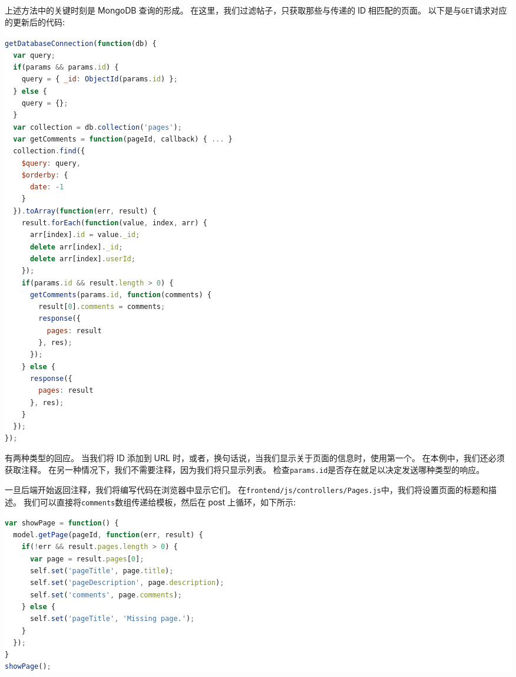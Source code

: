 上述方法中的关键时刻是 MongoDB 查询的形成。 在这里，我们过滤帖子，只获取那些与传递的 ID 相匹配的页面。 以下是与`GET`请求对应的更新后的代码:

```js
getDatabaseConnection(function(db) {
  var query;
  if(params && params.id) {
    query = { _id: ObjectId(params.id) };
  } else {
    query = {};
  }
  var collection = db.collection('pages');
  var getComments = function(pageId, callback) { ... }
  collection.find({ 
    $query: query,
    $orderby: {
      date: -1
    }
  }).toArray(function(err, result) {
    result.forEach(function(value, index, arr) {
      arr[index].id = value._id;
      delete arr[index]._id;
      delete arr[index].userId;
    });
    if(params.id && result.length > 0) {
      getComments(params.id, function(comments) {
        result[0].comments = comments;
        response({
          pages: result
        }, res);
      });
    } else {
      response({
        pages: result
      }, res);
    }
  });
});
```

有两种类型的回应。 当我们将 ID 添加到 URL 时，或者，换句话说，当我们显示关于页面的信息时，使用第一个。 在本例中，我们还必须获取注释。 在另一种情况下，我们不需要注释，因为我们将只显示列表。 检查`params.id`是否存在就足以决定发送哪种类型的响应。

一旦后端开始返回注释，我们将编写代码在浏览器中显示它们。 在`frontend/js/controllers/Pages.js`中，我们将设置页面的标题和描述。 我们可以直接将`comments`数组传递给模板，然后在 post 上循环，如下所示:

```js
var showPage = function() {
  model.getPage(pageId, function(err, result) {
    if(!err && result.pages.length > 0) {
      var page = result.pages[0];
      self.set('pageTitle', page.title);
      self.set('pageDescription', page.description);
      self.set('comments', page.comments);
    } else {
      self.set('pageTitle', 'Missing page.');
    }
  });
}
showPage();
```
